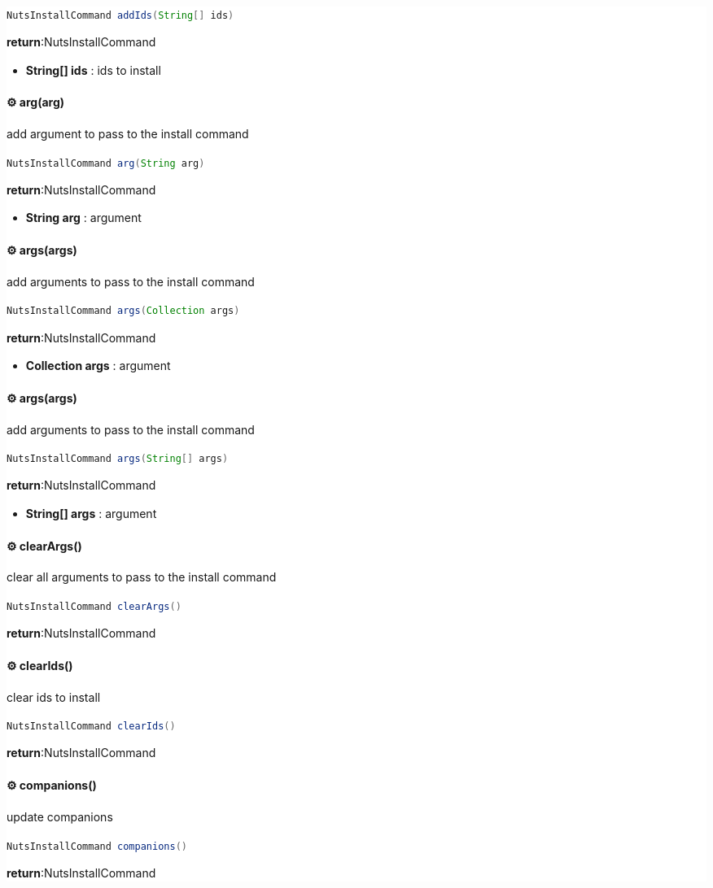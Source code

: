 ```java
NutsInstallCommand addIds(String[] ids)
```
**return**:NutsInstallCommand
- **String[] ids** : ids to install

#### ⚙ arg(arg)
add argument to pass to the install command

```java
NutsInstallCommand arg(String arg)
```
**return**:NutsInstallCommand
- **String arg** : argument

#### ⚙ args(args)
add arguments to pass to the install command

```java
NutsInstallCommand args(Collection args)
```
**return**:NutsInstallCommand
- **Collection args** : argument

#### ⚙ args(args)
add arguments to pass to the install command

```java
NutsInstallCommand args(String[] args)
```
**return**:NutsInstallCommand
- **String[] args** : argument

#### ⚙ clearArgs()
clear all arguments to pass to the install command

```java
NutsInstallCommand clearArgs()
```
**return**:NutsInstallCommand

#### ⚙ clearIds()
clear ids to install

```java
NutsInstallCommand clearIds()
```
**return**:NutsInstallCommand

#### ⚙ companions()
update companions

```java
NutsInstallCommand companions()
```
**return**:NutsInstallCommand
